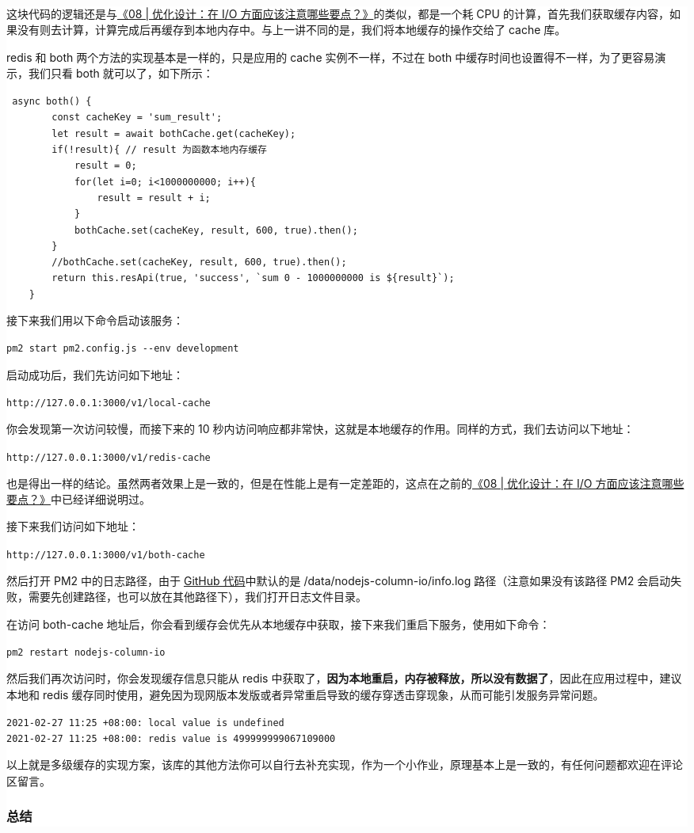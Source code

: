
这块代码的逻辑还是与[《08 | 优化设计：在 I/O 方面应该注意哪些要点？》](https://kaiwu.lagou.com/course/courseInfo.htm?courseId=694#/detail/pc?id=6790&fileGuid=3HCRkDrgCrR8h6rY)的类似，都是一个耗 CPU 的计算，首先我们获取缓存内容，如果没有则去计算，计算完成后再缓存到本地内存中。与上一讲不同的是，我们将本地缓存的操作交给了 cache 库。

redis 和 both 两个方法的实现基本是一样的，只是应用的 cache 实例不一样，不过在 both 中缓存时间也设置得不一样，为了更容易演示，我们只看 both 就可以了，如下所示：

     async both() {
            const cacheKey = 'sum_result';
            let result = await bothCache.get(cacheKey);
            if(!result){ // result 为函数本地内存缓存
                result = 0;
                for(let i=0; i<1000000000; i++){
                    result = result + i;
                }
                bothCache.set(cacheKey, result, 600, true).then();
            }
            //bothCache.set(cacheKey, result, 600, true).then();
            return this.resApi(true, 'success', `sum 0 - 1000000000 is ${result}`);
        }
    

接下来我们用以下命令启动该服务：

    pm2 start pm2.config.js --env development
    

启动成功后，我们先访问如下地址：

    http://127.0.0.1:3000/v1/local-cache
    

你会发现第一次访问较慢，而接下来的 10 秒内访问响应都非常快，这就是本地缓存的作用。同样的方式，我们去访问以下地址：

    http://127.0.0.1:3000/v1/redis-cache
    

也是得出一样的结论。虽然两者效果上是一致的，但是在性能上是有一定差距的，这点在之前的[《08 | 优化设计：在 I/O 方面应该注意哪些要点？》](https://kaiwu.lagou.com/course/courseInfo.htm?courseId=694#/detail/pc?id=6790&fileGuid=3HCRkDrgCrR8h6rY)中已经详细说明过。

接下来我们访问如下地址：

    http://127.0.0.1:3000/v1/both-cache
    

然后打开 PM2 中的日志路径，由于 [GitHub 代码](https://github.com/love-flutter/nodejs-column)中默认的是 /data/nodejs-column-io/info.log 路径（注意如果没有该路径 PM2 会启动失败，需要先创建路径，也可以放在其他路径下），我们打开日志文件目录。

在访问 both-cache 地址后，你会看到缓存会优先从本地缓存中获取，接下来我们重启下服务，使用如下命令：

    pm2 restart nodejs-column-io
    

然后我们再次访问时，你会发现缓存信息只能从 redis 中获取了，**因为本地重启，内存被释放，所以没有数据了**，因此在应用过程中，建议本地和 redis 缓存同时使用，避免因为现网版本发版或者异常重启导致的缓存穿透击穿现象，从而可能引发服务异常问题。

    2021-02-27 11:25 +08:00: local value is undefined
    2021-02-27 11:25 +08:00: redis value is 499999999067109000
    

以上就是多级缓存的实现方案，该库的其他方法你可以自行去补充实现，作为一个小作业，原理基本上是一致的，有任何问题都欢迎在评论区留言。

### 总结
